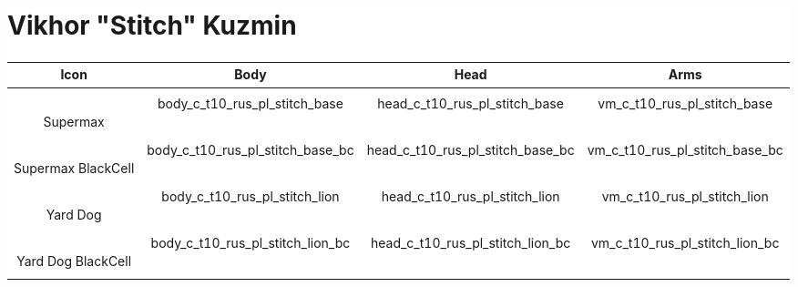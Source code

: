 

# Vikhor "Stitch" Kuzmin

| Icon | Body | Head | Arms
| :--: | :--: | :--: | :--:
| | | | | 
<br> Supermax | body_c_t10_rus_pl_stitch_base | head_c_t10_rus_pl_stitch_base | vm_c_t10_rus_pl_stitch_base |
| | | | | 
<br> Supermax BlackCell | body_c_t10_rus_pl_stitch_base_bc | head_c_t10_rus_pl_stitch_base_bc | vm_c_t10_rus_pl_stitch_base_bc |
| | | | | 
<br> Yard Dog | body_c_t10_rus_pl_stitch_lion | head_c_t10_rus_pl_stitch_lion | vm_c_t10_rus_pl_stitch_lion |
| | | | | 
<br> Yard Dog BlackCell | body_c_t10_rus_pl_stitch_lion_bc | head_c_t10_rus_pl_stitch_lion_bc | vm_c_t10_rus_pl_stitch_lion_bc |
| | | | | 
